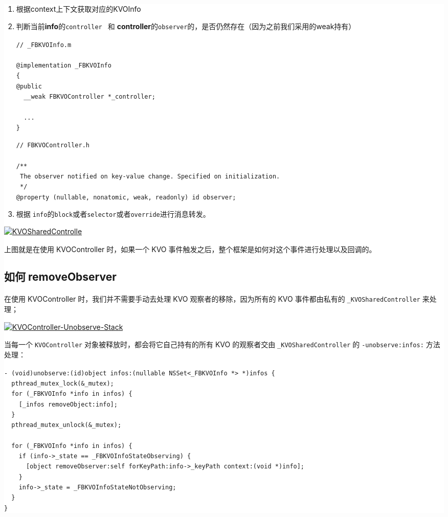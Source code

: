 1. 根据context上下文获取对应的KVOInfo

2. 判断当前**info**的`controller ` 和 **controller**的`observer`的，是否仍然存在（因为之前我们采用的weak持有）	

   ```
   // _FBKVOInfo.m
   
   @implementation _FBKVOInfo
   {
   @public
     __weak FBKVOController *_controller;
     
     ...
   }
   ```

   ```
   // FBKVOController.h
   
   /**
    The observer notified on key-value change. Specified on initialization.
    */
   @property (nullable, nonatomic, weak, readonly) id observer;
   ```

   

3. 根据 `info`的`block`或者`selector`或者`override`进行消息转发。

[![KVOSharedControlle](https://github.com/draveness/analyze/raw/master/contents/KVOController/images/KVOSharedController.png)](https://github.com/draveness/analyze/blob/master/contents/KVOController/images/KVOSharedController.png)

上图就是在使用 KVOController 时，如果一个 KVO 事件触发之后，整个框架是如何对这个事件进行处理以及回调的。

## 如何 removeObserver

在使用 KVOController 时，我们并不需要手动去处理 KVO 观察者的移除，因为所有的 KVO 事件都由私有的 `_KVOSharedController` 来处理；

[![KVOController-Unobserve-Stack](https://github.com/draveness/analyze/raw/master/contents/KVOController/images/KVOController-Unobserve-Stack.png)](https://github.com/draveness/analyze/blob/master/contents/KVOController/images/KVOController-Unobserve-Stack.png)

当每一个 `KVOController` 对象被释放时，都会将它自己持有的所有 KVO 的观察者交由 `_KVOSharedController` 的 `-unobserve:infos:` 方法处理：

```
- (void)unobserve:(id)object infos:(nullable NSSet<_FBKVOInfo *> *)infos {
  pthread_mutex_lock(&_mutex);
  for (_FBKVOInfo *info in infos) {
    [_infos removeObject:info];
  }
  pthread_mutex_unlock(&_mutex);

  for (_FBKVOInfo *info in infos) {
    if (info->_state == _FBKVOInfoStateObserving) {
      [object removeObserver:self forKeyPath:info->_keyPath context:(void *)info];
    }
    info->_state = _FBKVOInfoStateNotObserving;
  }
}
```
